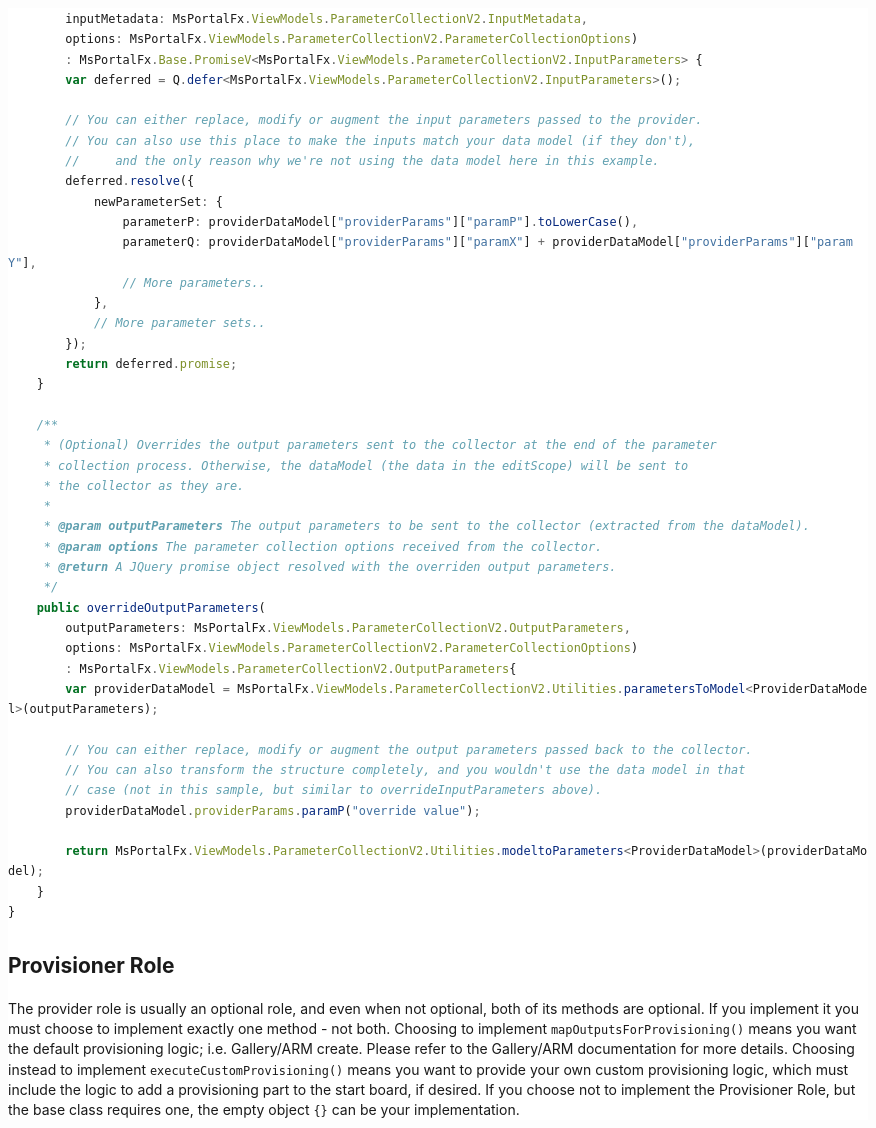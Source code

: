 ```ts
        inputMetadata: MsPortalFx.ViewModels.ParameterCollectionV2.InputMetadata,
        options: MsPortalFx.ViewModels.ParameterCollectionV2.ParameterCollectionOptions)
        : MsPortalFx.Base.PromiseV<MsPortalFx.ViewModels.ParameterCollectionV2.InputParameters> {
        var deferred = Q.defer<MsPortalFx.ViewModels.ParameterCollectionV2.InputParameters>();

        // You can either replace, modify or augment the input parameters passed to the provider.
        // You can also use this place to make the inputs match your data model (if they don't),
        //     and the only reason why we're not using the data model here in this example.
        deferred.resolve({
            newParameterSet: {
                parameterP: providerDataModel["providerParams"]["paramP"].toLowerCase(),
                parameterQ: providerDataModel["providerParams"]["paramX"] + providerDataModel["providerParams"]["paramY"],
                // More parameters..
            },
            // More parameter sets..
        });
        return deferred.promise;
    }

    /**
     * (Optional) Overrides the output parameters sent to the collector at the end of the parameter
     * collection process. Otherwise, the dataModel (the data in the editScope) will be sent to
     * the collector as they are.
     *
     * @param outputParameters The output parameters to be sent to the collector (extracted from the dataModel).
     * @param options The parameter collection options received from the collector.
     * @return A JQuery promise object resolved with the overriden output parameters.
     */
    public overrideOutputParameters(
        outputParameters: MsPortalFx.ViewModels.ParameterCollectionV2.OutputParameters,
        options: MsPortalFx.ViewModels.ParameterCollectionV2.ParameterCollectionOptions)
        : MsPortalFx.ViewModels.ParameterCollectionV2.OutputParameters{
        var providerDataModel = MsPortalFx.ViewModels.ParameterCollectionV2.Utilities.parametersToModel<ProviderDataModel>(outputParameters);

        // You can either replace, modify or augment the output parameters passed back to the collector.
        // You can also transform the structure completely, and you wouldn't use the data model in that
        // case (not in this sample, but similar to overrideInputParameters above).
        providerDataModel.providerParams.paramP("override value");

        return MsPortalFx.ViewModels.ParameterCollectionV2.Utilities.modeltoParameters<ProviderDataModel>(providerDataModel);
    }
}
```

<a name="parameter-collection-role-implementations-provisioner-role"></a>
## Provisioner Role
The provider role is usually an optional role, and even when not optional, both of its methods are optional. If you implement it you must choose to implement exactly one method - not both. Choosing to implement `mapOutputsForProvisioning()` means you want the default provisioning logic; i.e. Gallery/ARM create. Please refer to the Gallery/ARM documentation for more details. Choosing instead to implement `executeCustomProvisioning()` means you want to provide your own custom provisioning logic, which must include the logic to add a provisioning part to the start board, if desired. If you choose not to implement the Provisioner Role, but the base class requires one, the empty object `{}` can be your implementation.
